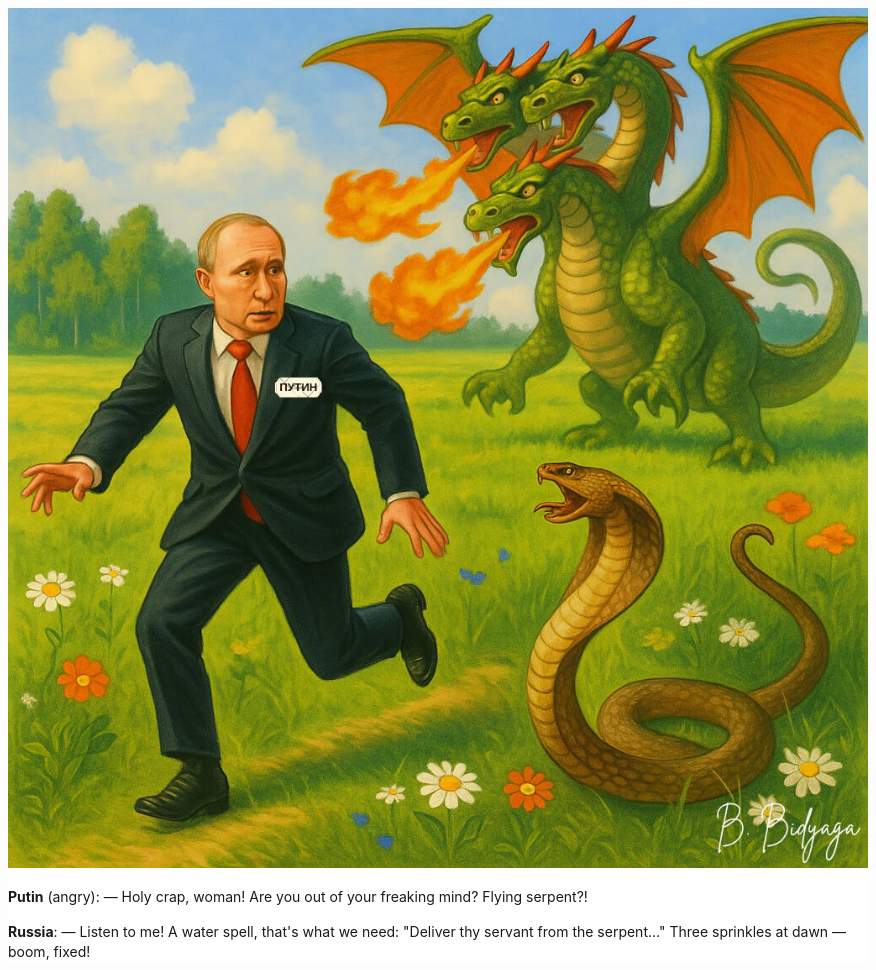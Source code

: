 ![](Images/Ru_Play_12.jpg)

**Putin** (angry): 
— Holy crap, woman! Are you out of your freaking mind? Flying serpent?!

**Russia**: 
— Listen to me! A water spell, that's what we need: "Deliver thy servant from the serpent…" Three sprinkles at dawn — boom, fixed! 
